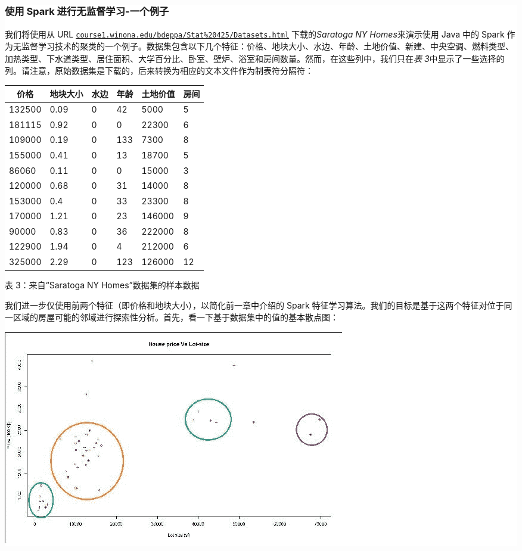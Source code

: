 ### 使用 Spark 进行无监督学习-一个例子

我们将使用从 URL [`course1.winona.edu/bdeppa/Stat%20425/Datasets.html`](http://course1.winona.edu/bdeppa/Stat%20425/Datasets.html) 下载的*Saratoga NY Homes*来演示使用 Java 中的 Spark 作为无监督学习技术的聚类的一个例子。数据集包含以下几个特征：价格、地块大小、水边、年龄、土地价值、新建、中央空调、燃料类型、加热类型、下水道类型、居住面积、大学百分比、卧室、壁炉、浴室和房间数量。然而，在这些列中，我们只在*表 3*中显示了一些选择的列。请注意，原始数据集是下载的，后来转换为相应的文本文件作为制表符分隔符：

| **价格** | **地块大小** | **水边** | **年龄** | **土地价值** | **房间** |
| --- | --- | --- | --- | --- | --- |
| 132500 | 0.09 | 0 | 42 | 5000 | 5 |
| 181115 | 0.92 | 0 | 0 | 22300 | 6 |
| 109000 | 0.19 | 0 | 133 | 7300 | 8 |
| 155000 | 0.41 | 0 | 13 | 18700 | 5 |
| 86060 | 0.11 | 0 | 0 | 15000 | 3 |
| 120000 | 0.68 | 0 | 31 | 14000 | 8 |
| 153000 | 0.4 | 0 | 33 | 23300 | 8 |
| 170000 | 1.21 | 0 | 23 | 146000 | 9 |
| 90000 | 0.83 | 0 | 36 | 222000 | 8 |
| 122900 | 1.94 | 0 | 4 | 212000 | 6 |
| 325000 | 2.29 | 0 | 123 | 126000 | 12 |

表 3：来自“Saratoga NY Homes”数据集的样本数据

我们进一步仅使用前两个特征（即价格和地块大小），以简化前一章中介绍的 Spark 特征学习算法。我们的目标是基于这两个特征对位于同一区域的房屋可能的邻域进行探索性分析。首先，看一下基于数据集中的值的基本散点图：

![使用 Spark 进行无监督学习-一个例子](img/00014.jpeg)

